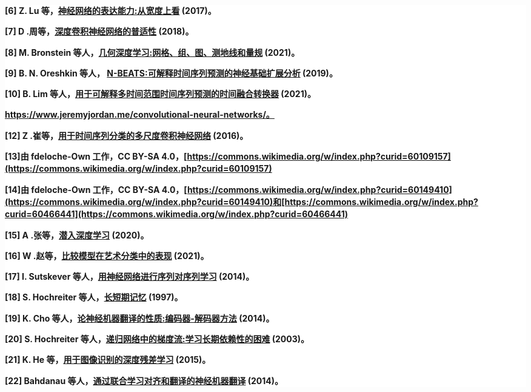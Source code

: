 **[6] Z. Lu 等，[神经网络的表达能力:从宽度上看](https://proceedings.neurips.cc/paper/2017/hash/32cbf687880eb1674a07bf717761dd3a-Abstract.html) (2017)。**

**[7] D .周等，[深度卷积神经网络的普适性](https://arxiv.org/abs/1805.10769) (2018)。**

**[8] M. Bronstein 等人，[几何深度学习:网格、组、图、测地线和量规](https://arxiv.org/abs/2104.13478) (2021)。**

**[9] B. N. Oreshkin 等人， [N-BEATS:可解释时间序列预测的神经基础扩展分析](https://arxiv.org/abs/1905.10437) (2019)。**

**[10] B. Lim 等人，[用于可解释多时间范围时间序列预测的时间融合转换器](https://www.sciencedirect.com/science/article/pii/S0169207021000637) (2021)。**

**https://www.jeremyjordan.me/convolutional-neural-networks/。**

**[12] Z .崔等，[用于时间序列分类的多尺度卷积神经网络](https://arxiv.org/abs/1603.06995) (2016)。**

**[13]由 fdeloche-Own 工作，CC BY-SA 4.0，[https://commons.wikimedia.org/w/index.php?curid=60109157](https://commons.wikimedia.org/w/index.php?curid=60109157)**

**[14]由 fdeloche-Own 工作，CC BY-SA 4.0，[https://commons.wikimedia.org/w/index.php?curid=60149410](https://commons.wikimedia.org/w/index.php?curid=60149410)和[https://commons.wikimedia.org/w/index.php?curid=60466441](https://commons.wikimedia.org/w/index.php?curid=60466441)**

**[15] A .张等，[潜入深度学习](https://d2l.ai/index.html) (2020)。**

**[16] W .赵等，[比较模型在艺术分类中的表现](https://journals.plos.org/plosone/article?id=10.1371/journal.pone.0248414) (2021)。**

**[17] I. Sutskever 等人，[用神经网络进行序列对序列学习](https://proceedings.neurips.cc/paper/2014/file/a14ac55a4f27472c5d894ec1c3c743d2-Paper.pdf) (2014)。**

**[18] S. Hochreiter 等人，[长短期记忆](https://direct.mit.edu/neco/article-abstract/9/8/1735/6109/Long-Short-Term-Memory?redirectedFrom=fulltext) (1997)。**

**[19] K. Cho 等人，[论神经机器翻译的性质:编码器-解码器方法](https://arxiv.org/abs/1409.1259) (2014)。**

**[20] S. Hochreiter 等人，[递归网络中的梯度流:学习长期依赖性的困难](https://www.researchgate.net/publication/2839938_Gradient_Flow_in_Recurrent_Nets_the_Difficulty_of_Learning_Long-Term_Dependencies) (2003)。**

**[21] K. He 等，[用于图像识别的深度残差学习](https://arxiv.org/pdf/1512.03385.pdf) (2015)。**

**[22] Bahdanau 等人，[通过联合学习对齐和翻译的神经机器翻译](https://arxiv.org/abs/1409.0473) (2014)。**